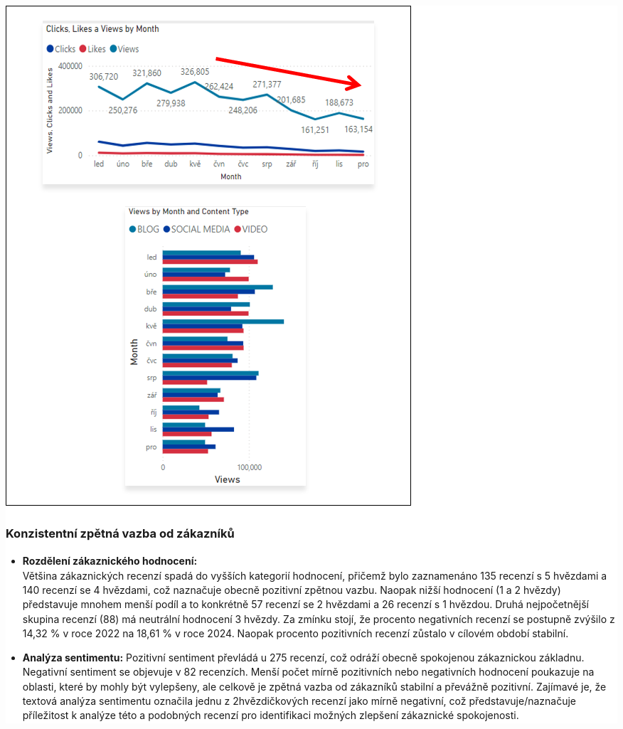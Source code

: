 <img src="assets/images/presentation/3.png" alt="Engagement Rate comparison" style="border: 0.5px solid black;"/>  

### Konzistentní zpětná vazba od zákazníků

- **Rozdělení zákaznického hodnocení:**  
Většina zákaznických recenzí spadá do vyšších kategorií hodnocení, přičemž bylo zaznamenáno 135 recenzí s 5 hvězdami a 140 recenzí se 4 hvězdami, což naznačuje obecně pozitivní zpětnou vazbu. Naopak nižší hodnocení (1 a 2 hvězdy) představuje mnohem menší podíl a to konkrétně 57 recenzí se 2 hvězdami a 26 recenzí s 1 hvězdou. Druhá nejpočetnější skupina recenzí (88) má neutrální hodnocení 3 hvězdy. Za zmínku stojí, že procento negativních recenzí se postupně zvýšilo z 14,32 % v roce 2022 na 18,61 % v roce 2024. Naopak procento pozitivních recenzí zůstalo v cílovém období stabilní.

- **Analýza sentimentu:**
Pozitivní sentiment převládá u 275 recenzí, což odráží obecně spokojenou zákaznickou základnu. Negativní sentiment se objevuje v 82 recenzích. Menší počet mírně pozitivních nebo negativních hodnocení poukazuje na oblasti, které by mohly být vylepšeny, ale celkově je zpětná vazba od zákazníků stabilní a převážně pozitivní. Zajímavé je, že textová analýza sentimentu označila jednu z 2hvězdičkových recenzí jako mírně negativní, což představuje/naznačuje příležitost k analýze této a podobných recenzí pro identifikaci možných zlepšení zákaznické spokojenosti.  
